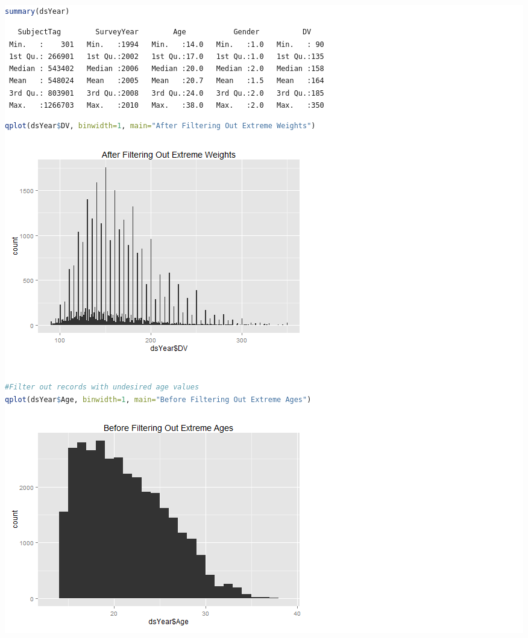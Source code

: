 ```r
summary(dsYear)
```

```
   SubjectTag        SurveyYear        Age           Gender          DV     
 Min.   :    301   Min.   :1994   Min.   :14.0   Min.   :1.0   Min.   : 90  
 1st Qu.: 266901   1st Qu.:2002   1st Qu.:17.0   1st Qu.:1.0   1st Qu.:135  
 Median : 543402   Median :2006   Median :20.0   Median :2.0   Median :158  
 Mean   : 548024   Mean   :2005   Mean   :20.7   Mean   :1.5   Mean   :164  
 3rd Qu.: 803901   3rd Qu.:2008   3rd Qu.:24.0   3rd Qu.:2.0   3rd Qu.:185  
 Max.   :1266703   Max.   :2010   Max.   :38.0   Max.   :2.0   Max.   :350  
```

```r
qplot(dsYear$DV, binwidth=1, main="After Filtering Out Extreme Weights") 
```

![plot of chunk FilterValuesAndAges](figure/FilterValuesAndAges2.png) 

```r

#Filter out records with undesired age values
qplot(dsYear$Age, binwidth=1, main="Before Filtering Out Extreme Ages") 
```

![plot of chunk FilterValuesAndAges](figure/FilterValuesAndAges3.png) 
